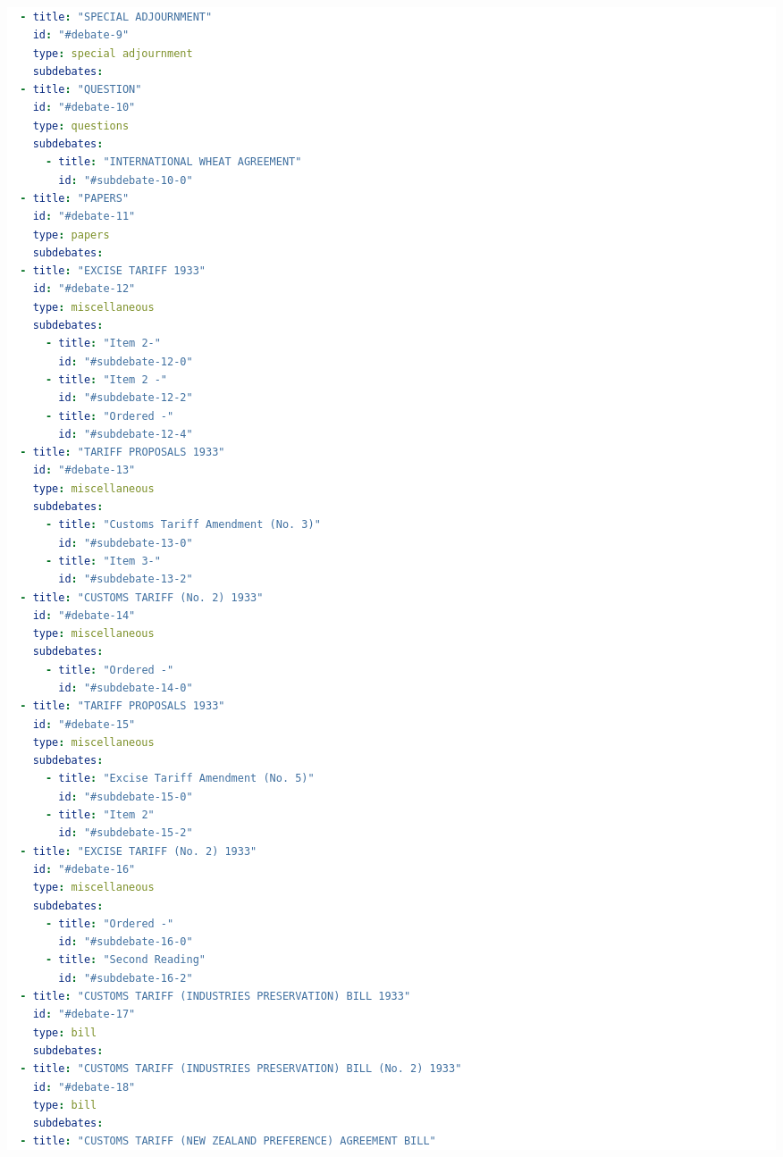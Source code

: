 ```yaml
  - title: "SPECIAL ADJOURNMENT"
    id: "#debate-9"
    type: special adjournment
    subdebates:
  - title: "QUESTION"
    id: "#debate-10"
    type: questions
    subdebates:
      - title: "INTERNATIONAL WHEAT AGREEMENT"
        id: "#subdebate-10-0"
  - title: "PAPERS"
    id: "#debate-11"
    type: papers
    subdebates:
  - title: "EXCISE TARIFF 1933"
    id: "#debate-12"
    type: miscellaneous
    subdebates:
      - title: "Item 2-"
        id: "#subdebate-12-0"
      - title: "Item 2 -"
        id: "#subdebate-12-2"
      - title: "Ordered -"
        id: "#subdebate-12-4"
  - title: "TARIFF PROPOSALS 1933"
    id: "#debate-13"
    type: miscellaneous
    subdebates:
      - title: "Customs Tariff Amendment (No. 3)"
        id: "#subdebate-13-0"
      - title: "Item 3-"
        id: "#subdebate-13-2"
  - title: "CUSTOMS TARIFF (No. 2) 1933"
    id: "#debate-14"
    type: miscellaneous
    subdebates:
      - title: "Ordered -"
        id: "#subdebate-14-0"
  - title: "TARIFF PROPOSALS 1933"
    id: "#debate-15"
    type: miscellaneous
    subdebates:
      - title: "Excise Tariff Amendment (No. 5)"
        id: "#subdebate-15-0"
      - title: "Item 2"
        id: "#subdebate-15-2"
  - title: "EXCISE TARIFF (No. 2) 1933"
    id: "#debate-16"
    type: miscellaneous
    subdebates:
      - title: "Ordered -"
        id: "#subdebate-16-0"
      - title: "Second Reading"
        id: "#subdebate-16-2"
  - title: "CUSTOMS TARIFF (INDUSTRIES PRESERVATION) BILL 1933"
    id: "#debate-17"
    type: bill
    subdebates:
  - title: "CUSTOMS TARIFF (INDUSTRIES PRESERVATION) BILL (No. 2) 1933"
    id: "#debate-18"
    type: bill
    subdebates:
  - title: "CUSTOMS TARIFF (NEW ZEALAND PREFERENCE) AGREEMENT BILL"
```